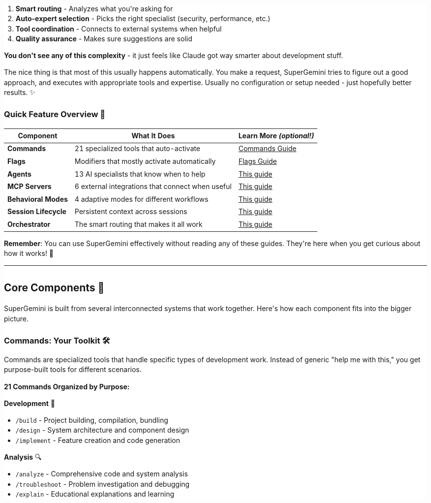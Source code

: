 1. **Smart routing** - Analyzes what you're asking for
2. **Auto-expert selection** - Picks the right specialist (security, performance, etc.)
3. **Tool coordination** - Connects to external systems when helpful
4. **Quality assurance** - Makes sure suggestions are solid

**You don't see any of this complexity** - it just feels like Claude got way smarter about development stuff. 

The nice thing is that most of this usually happens automatically. You make a request, SuperGemini tries to figure out a good approach, and executes with appropriate tools and expertise. Usually no configuration or setup needed - just hopefully better results. ✨

### Quick Feature Overview 🎯

| Component | What It Does | Learn More *(optional!)* |
|-----------|--------------|------------|
| **Commands** | 21 specialized tools that auto-activate | [Commands Guide](commands-guide.md) |
| **Flags** | Modifiers that mostly activate automatically | [Flags Guide](flags-guide.md) |
| **Agents** | 13 AI specialists that know when to help | [This guide](#agents-ai-specialists-) |
| **MCP Servers** | 6 external integrations that connect when useful | [This guide](#mcp-servers-external-capabilities-) |
| **Behavioral Modes** | 4 adaptive modes for different workflows | [This guide](#the-four-behavioral-modes-) |
| **Session Lifecycle** | Persistent context across sessions | [This guide](#session-lifecycle-system-) |
| **Orchestrator** | The smart routing that makes it all work | [This guide](#the-orchestrator-system-) |

**Remember**: You can use SuperGemini effectively without reading any of these guides. They're here when you get curious about how it works! 🎪

---

## Core Components 🧩

SuperGemini is built from several interconnected systems that work together. Here's how each component fits into the bigger picture.

### Commands: Your Toolkit 🛠️

Commands are specialized tools that handle specific types of development work. Instead of generic "help me with this," you get purpose-built tools for different scenarios.

**21 Commands Organized by Purpose:**

**Development** 🔨
- `/build` - Project building, compilation, bundling
- `/design` - System architecture and component design
- `/implement` - Feature creation and code generation

**Analysis** 🔍  
- `/analyze` - Comprehensive code and system analysis
- `/troubleshoot` - Problem investigation and debugging
- `/explain` - Educational explanations and learning
